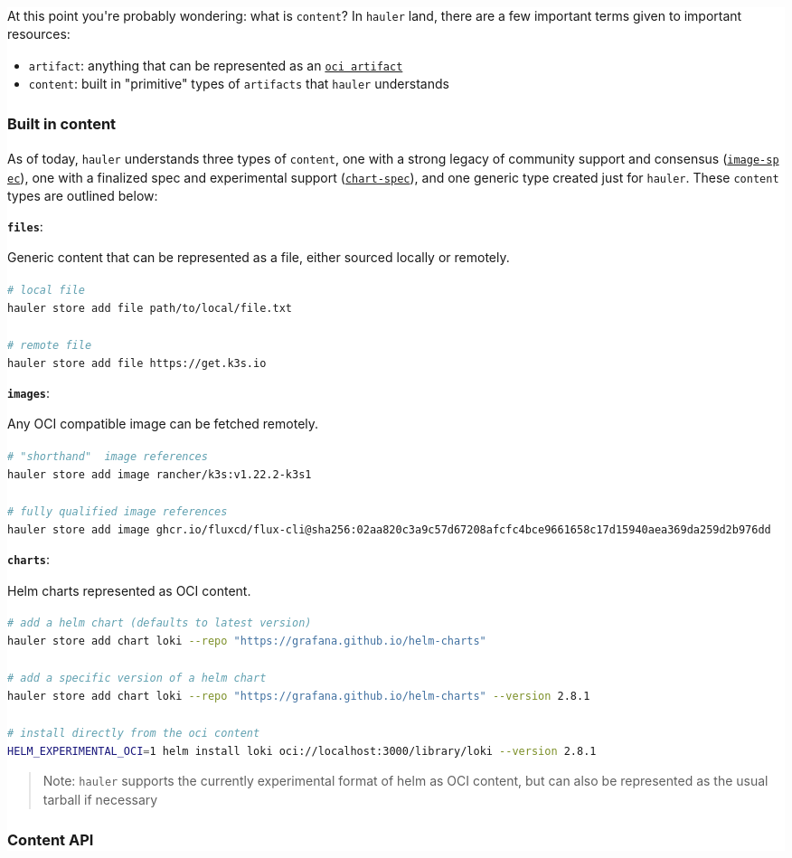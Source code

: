 At this point you're probably wondering: what is `content`? In `hauler` land, there are a few important terms given to important resources:

* `artifact`: anything that can be represented as an [`oci artifact`](https://github.com/opencontainers/artifacts)
* `content`: built in "primitive" types of `artifacts` that `hauler` understands

### Built in content

As of today, `hauler` understands three types of `content`, one with a strong legacy of community support and consensus ([`image-spec`]()), one with a finalized spec and experimental support ([`chart-spec`]()), and one generic type created just for `hauler`.  These `content` types are outlined below:

__`files`__:

Generic content that can be represented as a file, either sourced locally or remotely.

```bash
# local file
hauler store add file path/to/local/file.txt

# remote file
hauler store add file https://get.k3s.io
```

__`images`__:

Any OCI compatible image can be fetched remotely.

```bash
# "shorthand"  image references
hauler store add image rancher/k3s:v1.22.2-k3s1

# fully qualified image references
hauler store add image ghcr.io/fluxcd/flux-cli@sha256:02aa820c3a9c57d67208afcfc4bce9661658c17d15940aea369da259d2b976dd
```

__`charts`__:

Helm charts represented as OCI content.

```bash
# add a helm chart (defaults to latest version)
hauler store add chart loki --repo "https://grafana.github.io/helm-charts"

# add a specific version of a helm chart
hauler store add chart loki --repo "https://grafana.github.io/helm-charts" --version 2.8.1

# install directly from the oci content
HELM_EXPERIMENTAL_OCI=1 helm install loki oci://localhost:3000/library/loki --version 2.8.1
```

> Note: `hauler` supports the currently experimental format of helm as OCI content, but can also be represented as the usual tarball if necessary

### Content API
